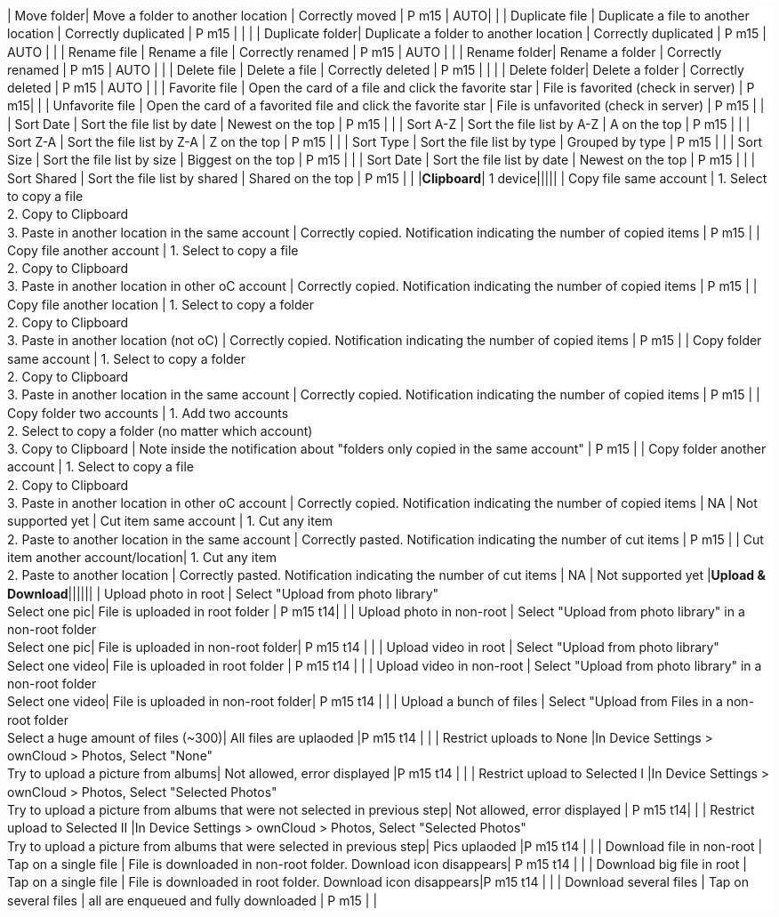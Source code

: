 | Move folder| Move a folder to another location | Correctly moved |  P m15  | AUTO|  |
| Duplicate file | Duplicate a file to another location | Correctly duplicated | P m15  | |  |
| Duplicate folder| Duplicate a folder to another location | Correctly duplicated | P m15  | AUTO |  |
| Rename file | Rename a file | Correctly renamed | P m15  | AUTO |  |
| Rename folder| Rename a folder  | Correctly renamed | P m15  | AUTO |  |
| Delete file | Delete a file | Correctly deleted |  P m15  | |  |
| Delete folder| Delete a folder  | Correctly deleted | P m15  | AUTO |  |
| Favorite file | Open the card of a file and click the favorite star | File is favorited (check in server) |  P m15|  |
| Unfavorite file | Open the card of a favorited file and click the favorite star | File is unfavorited (check in server) | P m15 |  |
| Sort Date | Sort the file list by date  | Newest on the top | P m15 |  |
| Sort A-Z | Sort the file list by A-Z  | A on the top | P m15 |  |
| Sort Z-A | Sort the file list by Z-A  | Z on the top | P m15 |  |
| Sort Type | Sort the file list by type  | Grouped by type | P m15 |  |
| Sort Size | Sort the file list by size  | Biggest on the top | P m15 |  |
| Sort Date | Sort the file list by date  | Newest on the top | P m15 |  |
| Sort Shared | Sort the file list by shared  | Shared on the top | P m15 |  |
|**Clipboard**| 1 device|||||
| Copy file same account | 1. Select to copy a file<br>2. Copy to Clipboard<br>3. Paste in another location in the same account | Correctly copied. Notification indicating the number of copied items | P m15  |
| Copy file another account | 1. Select to copy a file<br>2. Copy to Clipboard<br>3. Paste in another location in other oC account | Correctly copied. Notification indicating the number of copied items |  P m15 |
| Copy file another location | 1. Select to copy a folder<br>2. Copy to Clipboard<br>3. Paste in another location (not oC) | Correctly copied. Notification indicating the number of copied items | P m15  |
| Copy folder same account | 1. Select to copy a folder<br>2. Copy to Clipboard<br>3. Paste in another location in the same account | Correctly copied. Notification indicating the number of copied items | P m15  |
| Copy folder two accounts | 1. Add two accounts<br>2. Select to copy a folder (no matter which account)<br>3. Copy to Clipboard | Note inside the notification about "folders only copied in the same account" | P m15 | 
| Copy folder another account | 1. Select to copy a file<br>2. Copy to Clipboard<br>3. Paste in another location in other oC account | Correctly copied. Notification indicating the number of copied items | NA  | Not supported yet
| Cut item same account | 1. Cut any item<br>2. Paste to another location in the same account | Correctly pasted. Notification indicating the number of cut items |  P m15 |
| Cut item another account/location| 1. Cut any item<br>2. Paste to another location  | Correctly pasted. Notification indicating the number of cut items | NA  | Not supported yet
|**Upload & Download**||||||
| Upload photo in root | Select "Upload from photo library"<br>Select one pic| File is uploaded in root folder | P m15 t14|  |
| Upload photo in non-root | Select "Upload from photo library" in a non-root folder<br>Select one pic| File is uploaded in non-root folder| P m15 t14 |  |
| Upload video in root | Select "Upload from photo library"<br>Select one video| File is uploaded in root folder | P m15 t14 | |
| Upload video in non-root | Select "Upload from photo library" in a non-root folder<br>Select one video| File is uploaded in non-root folder| P m15 t14 | |
| Upload a bunch of files | Select "Upload from  Files in a non-root folder<br>Select a huge amount of files (~300)| All files are uplaoded |P m15 t14  | |
| Restrict uploads to None |In Device Settings > ownCloud > Photos, Select "None"<br>Try to upload a picture from albums| Not allowed, error displayed |P m15 t14 | |
| Restrict upload to Selected I |In Device Settings > ownCloud > Photos, Select "Selected Photos"<br>Try to upload a picture from albums that were not selected in previous step| Not allowed, error displayed | P m15 t14| |
| Restrict upload to Selected II |In Device Settings > ownCloud > Photos, Select "Selected Photos"<br>Try to upload a picture from albums that were selected in previous step| Pics uplaoded |P m15 t14 | |
| Download file in non-root | Tap on a single file | File is downloaded in non-root folder. Download icon disappears| P m15 t14 | |
| Download big file in root | Tap on a single file | File is downloaded in root folder. Download icon disappears|P m15 t14 | |
| Download several files | Tap on several files | all are enqueued and fully downloaded | P m15 | |